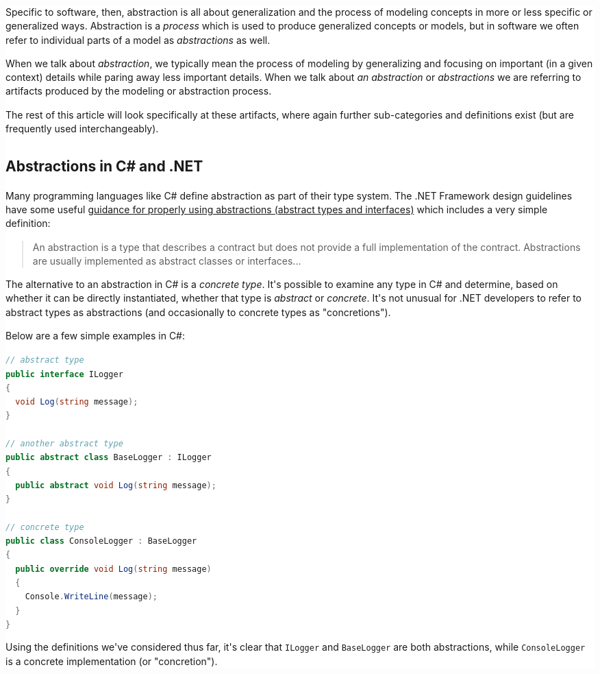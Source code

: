 Specific to software, then, abstraction is all about generalization and the process of modeling concepts in more or less specific or generalized ways. Abstraction is a *process* which is used to produce generalized concepts or models, but in software we often refer to individual parts of a model as *abstractions* as well.

When we talk about *abstraction*, we typically mean the process of modeling by generalizing and focusing on important (in a given context) details while paring away less important details. When we talk about *an abstraction* or *abstractions* we are referring to artifacts produced by the modeling or abstraction process.

The rest of this article will look specifically at these artifacts, where again further sub-categories and definitions exist (but are frequently used interchangeably).

## Abstractions in C\# and .NET

Many programming languages like C# define abstraction as part of their type system. The .NET Framework design guidelines have some useful [guidance for properly using abstractions (abstract types and interfaces)](https://docs.microsoft.com/en-us/dotnet/standard/design-guidelines/abstractions-abstract-types-and-interfaces) which includes a very simple definition:

> An abstraction is a type that describes a contract but does not provide a full implementation of the contract. Abstractions are usually implemented as abstract classes or interfaces...

The alternative to an abstraction in C# is a *concrete type*. It's possible to examine any type in C# and determine, based on whether it can be directly instantiated, whether that type is *abstract* or *concrete*. It's not unusual for .NET developers to refer to abstract types as abstractions (and occasionally to concrete types as "concretions").

Below are a few simple examples in C#:

```csharp
// abstract type
public interface ILogger
{
  void Log(string message);
}

// another abstract type
public abstract class BaseLogger : ILogger
{
  public abstract void Log(string message);
}

// concrete type
public class ConsoleLogger : BaseLogger
{
  public override void Log(string message)
  {
    Console.WriteLine(message);
  }
}
```

Using the definitions we've considered thus far, it's clear that `ILogger` and `BaseLogger` are both abstractions, while `ConsoleLogger` is a concrete implementation (or "concretion").
